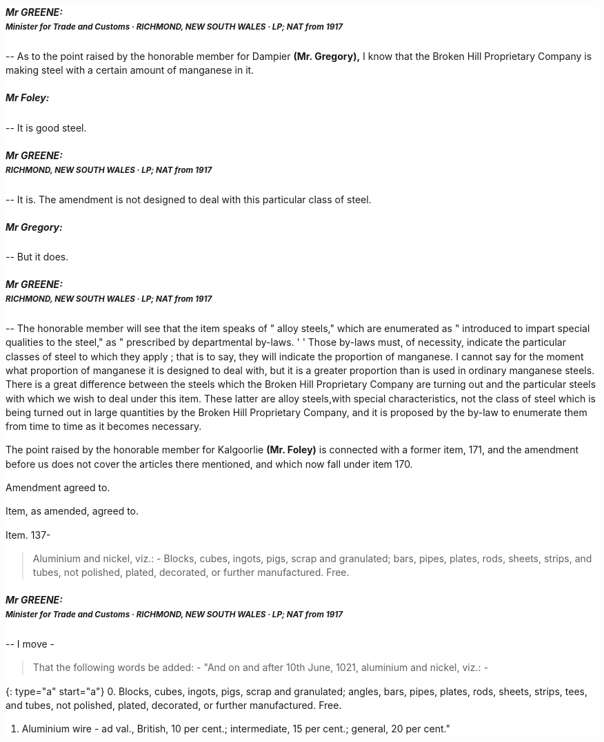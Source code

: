 ##### Mr GREENE:<br><small class="text-muted">Minister for Trade and Customs &middot; RICHMOND, NEW SOUTH WALES &middot; LP; NAT from 1917</small>

-- As to the point raised by the honorable member for Dampier  **(Mr. Gregory),**  I know that the Broken Hill Proprietary Company is making steel with a certain amount of manganese in it. 

##### Mr Foley:

--  It is good steel. 

##### Mr GREENE:<br><small class="text-muted">RICHMOND, NEW SOUTH WALES &middot; LP; NAT from 1917</small>

-- It is. The amendment is not designed to deal with this particular class of steel. 

##### Mr Gregory:

--  But it does. 

##### Mr GREENE:<br><small class="text-muted">RICHMOND, NEW SOUTH WALES &middot; LP; NAT from 1917</small>

-- The honorable member will see that the item speaks of " alloy steels," which are enumerated as " introduced to impart special qualities to the steel," as " prescribed by departmental by-laws. ' ' Those by-laws must, of necessity, indicate the particular classes of steel to which they apply ; that is to say, they will indicate the proportion of manganese. I cannot say for the moment what proportion of manganese it is designed to deal with, but it is a greater proportion than is used in ordinary manganese steels. There is a great difference between the steels which the Broken Hill Proprietary Company are turning out and the particular steels with which we wish to deal under this item. These latter are alloy steels,with special characteristics, not the class of steel which is being turned out in large quantities by the Broken Hill Proprietary Company, and it is proposed by the by-law to enumerate them from time to time as it becomes necessary. 

The point raised by the honorable member for Kalgoorlie  **(Mr. Foley)**  is connected with a former item, 171, and the amendment before us does not cover the articles there mentioned, and which now fall under item 170. 

Amendment agreed to. 

Item, as amended, agreed to. 

Item. 137-

  >Aluminium and nickel, viz.: - Blocks, cubes, ingots, pigs, scrap and granulated; bars, pipes, plates, rods, sheets, strips, and tubes, not polished, plated, decorated, or further manufactured. Free. 

##### Mr GREENE:<br><small class="text-muted">Minister for Trade and Customs &middot; RICHMOND, NEW SOUTH WALES &middot; LP; NAT from 1917</small>

-- I move - 

  >That the following words be added: - "And on and after 10th June, 1021, aluminium and nickel, viz.: - 

{: type="a" start="a"}
0. Blocks, cubes, ingots, pigs, scrap and  granulated; angles, bars, pipes, plates, rods, sheets, strips, tees, and tubes, not polished, plated, decorated, or further manufactured. Free. 
1. Aluminium wire - ad val., British, 10  per cent.; intermediate, 15 per cent.; general, 20 per cent." 
